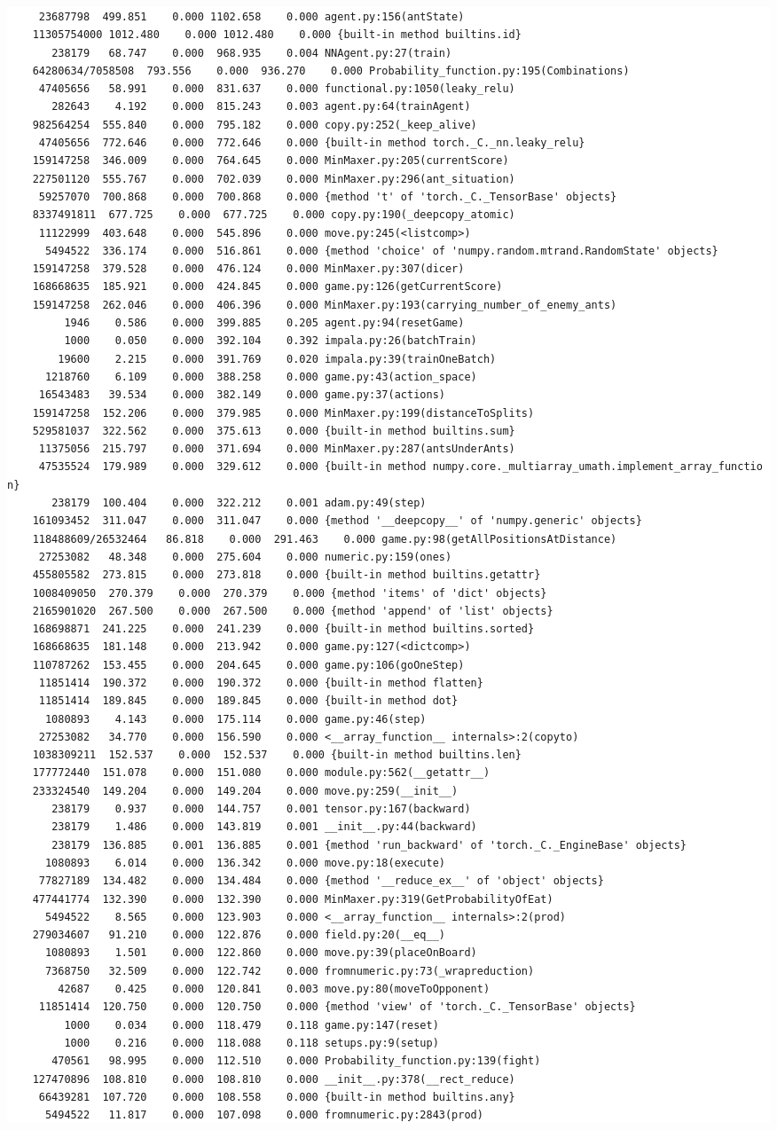          23687798  499.851    0.000 1102.658    0.000 agent.py:156(antState)
        11305754000 1012.480    0.000 1012.480    0.000 {built-in method builtins.id}
           238179   68.747    0.000  968.935    0.004 NNAgent.py:27(train)
        64280634/7058508  793.556    0.000  936.270    0.000 Probability_function.py:195(Combinations)
         47405656   58.991    0.000  831.637    0.000 functional.py:1050(leaky_relu)
           282643    4.192    0.000  815.243    0.003 agent.py:64(trainAgent)
        982564254  555.840    0.000  795.182    0.000 copy.py:252(_keep_alive)
         47405656  772.646    0.000  772.646    0.000 {built-in method torch._C._nn.leaky_relu}
        159147258  346.009    0.000  764.645    0.000 MinMaxer.py:205(currentScore)
        227501120  555.767    0.000  702.039    0.000 MinMaxer.py:296(ant_situation)
         59257070  700.868    0.000  700.868    0.000 {method 't' of 'torch._C._TensorBase' objects}
        8337491811  677.725    0.000  677.725    0.000 copy.py:190(_deepcopy_atomic)
         11122999  403.648    0.000  545.896    0.000 move.py:245(<listcomp>)
          5494522  336.174    0.000  516.861    0.000 {method 'choice' of 'numpy.random.mtrand.RandomState' objects}
        159147258  379.528    0.000  476.124    0.000 MinMaxer.py:307(dicer)
        168668635  185.921    0.000  424.845    0.000 game.py:126(getCurrentScore)
        159147258  262.046    0.000  406.396    0.000 MinMaxer.py:193(carrying_number_of_enemy_ants)
             1946    0.586    0.000  399.885    0.205 agent.py:94(resetGame)
             1000    0.050    0.000  392.104    0.392 impala.py:26(batchTrain)
            19600    2.215    0.000  391.769    0.020 impala.py:39(trainOneBatch)
          1218760    6.109    0.000  388.258    0.000 game.py:43(action_space)
         16543483   39.534    0.000  382.149    0.000 game.py:37(actions)
        159147258  152.206    0.000  379.985    0.000 MinMaxer.py:199(distanceToSplits)
        529581037  322.562    0.000  375.613    0.000 {built-in method builtins.sum}
         11375056  215.797    0.000  371.694    0.000 MinMaxer.py:287(antsUnderAnts)
         47535524  179.989    0.000  329.612    0.000 {built-in method numpy.core._multiarray_umath.implement_array_function}
           238179  100.404    0.000  322.212    0.001 adam.py:49(step)
        161093452  311.047    0.000  311.047    0.000 {method '__deepcopy__' of 'numpy.generic' objects}
        118488609/26532464   86.818    0.000  291.463    0.000 game.py:98(getAllPositionsAtDistance)
         27253082   48.348    0.000  275.604    0.000 numeric.py:159(ones)
        455805582  273.815    0.000  273.818    0.000 {built-in method builtins.getattr}
        1008409050  270.379    0.000  270.379    0.000 {method 'items' of 'dict' objects}
        2165901020  267.500    0.000  267.500    0.000 {method 'append' of 'list' objects}
        168698871  241.225    0.000  241.239    0.000 {built-in method builtins.sorted}
        168668635  181.148    0.000  213.942    0.000 game.py:127(<dictcomp>)
        110787262  153.455    0.000  204.645    0.000 game.py:106(goOneStep)
         11851414  190.372    0.000  190.372    0.000 {built-in method flatten}
         11851414  189.845    0.000  189.845    0.000 {built-in method dot}
          1080893    4.143    0.000  175.114    0.000 game.py:46(step)
         27253082   34.770    0.000  156.590    0.000 <__array_function__ internals>:2(copyto)
        1038309211  152.537    0.000  152.537    0.000 {built-in method builtins.len}
        177772440  151.078    0.000  151.080    0.000 module.py:562(__getattr__)
        233324540  149.204    0.000  149.204    0.000 move.py:259(__init__)
           238179    0.937    0.000  144.757    0.001 tensor.py:167(backward)
           238179    1.486    0.000  143.819    0.001 __init__.py:44(backward)
           238179  136.885    0.001  136.885    0.001 {method 'run_backward' of 'torch._C._EngineBase' objects}
          1080893    6.014    0.000  136.342    0.000 move.py:18(execute)
         77827189  134.482    0.000  134.484    0.000 {method '__reduce_ex__' of 'object' objects}
        477441774  132.390    0.000  132.390    0.000 MinMaxer.py:319(GetProbabilityOfEat)
          5494522    8.565    0.000  123.903    0.000 <__array_function__ internals>:2(prod)
        279034607   91.210    0.000  122.876    0.000 field.py:20(__eq__)
          1080893    1.501    0.000  122.860    0.000 move.py:39(placeOnBoard)
          7368750   32.509    0.000  122.742    0.000 fromnumeric.py:73(_wrapreduction)
            42687    0.425    0.000  120.841    0.003 move.py:80(moveToOpponent)
         11851414  120.750    0.000  120.750    0.000 {method 'view' of 'torch._C._TensorBase' objects}
             1000    0.034    0.000  118.479    0.118 game.py:147(reset)
             1000    0.216    0.000  118.088    0.118 setups.py:9(setup)
           470561   98.995    0.000  112.510    0.000 Probability_function.py:139(fight)
        127470896  108.810    0.000  108.810    0.000 __init__.py:378(__rect_reduce)
         66439281  107.720    0.000  108.558    0.000 {built-in method builtins.any}
          5494522   11.817    0.000  107.098    0.000 fromnumeric.py:2843(prod)
